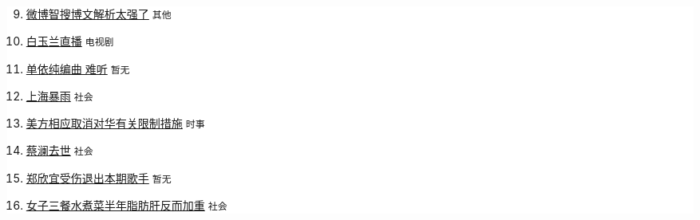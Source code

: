 9. [微博智搜博文解析太强了](https://m.weibo.cn/search?containerid=100103type%3D1%26t%3D10%26q%3D%23%E5%BE%AE%E5%8D%9A%E6%99%BA%E6%90%9C%E5%8D%9A%E6%96%87%E8%A7%A3%E6%9E%90%E5%A4%AA%E5%BC%BA%E4%BA%86%23&stream_entry_id=31&isnewpage=1&extparam=seat%3D1%26lcate%3D5001%26stream_entry_id%3D31%26q%3D%2523%25E5%25BE%25AE%25E5%258D%259A%25E6%2599%25BA%25E6%2590%259C%25E5%258D%259A%25E6%2596%2587%25E8%25A7%25A3%25E6%259E%2590%25E5%25A4%25AA%25E5%25BC%25BA%25E4%25BA%2586%2523%26dgr%3D0%26adid%3D292139%26filter_type%3Drealtimehot%26c_type%3D31%26pos%3D7%26is_ad_pos%3D1%26cate%3D5001%26band_rank%3D7%26display_time%3D1751030066%26pre_seqid%3D17510300669010160680118) `其他` 

10. [白玉兰直播](https://m.weibo.cn/search?containerid=100103type%3D1%26t%3D10%26q%3D%E7%99%BD%E7%8E%89%E5%85%B0%E7%9B%B4%E6%92%AD&stream_entry_id=31&isnewpage=1&extparam=seat%3D1%26lcate%3D5001%26stream_entry_id%3D31%26q%3D%25E7%2599%25BD%25E7%258E%2589%25E5%2585%25B0%25E7%259B%25B4%25E6%2592%25AD%26dgr%3D0%26filter_type%3Drealtimehot%26flag%3D1%26c_type%3D31%26pos%3D8%26realpos%3D7%26cate%3D5001%26band_rank%3D7%26display_time%3D1751030066%26pre_seqid%3D17510300669010160680118) `电视剧` 

11. [单依纯编曲 难听](https://m.weibo.cn/search?containerid=100103type%3D1%26t%3D10%26q%3D%E5%8D%95%E4%BE%9D%E7%BA%AF%E7%BC%96%E6%9B%B2+%E9%9A%BE%E5%90%AC&stream_entry_id=31&isnewpage=1&extparam=seat%3D1%26lcate%3D5001%26stream_entry_id%3D31%26q%3D%25E5%258D%2595%25E4%25BE%259D%25E7%25BA%25AF%25E7%25BC%2596%25E6%259B%25B2%2520%25E9%259A%25BE%25E5%2590%25AC%26dgr%3D0%26filter_type%3Drealtimehot%26flag%3D1%26c_type%3D31%26pos%3D9%26realpos%3D8%26cate%3D5001%26band_rank%3D8%26display_time%3D1751030066%26pre_seqid%3D17510300669010160680118) `暂无` 

12. [上海暴雨](https://m.weibo.cn/search?containerid=100103type%3D1%26t%3D10%26q%3D%E4%B8%8A%E6%B5%B7%E6%9A%B4%E9%9B%A8&stream_entry_id=31&isnewpage=1&extparam=seat%3D1%26lcate%3D5001%26stream_entry_id%3D31%26q%3D%25E4%25B8%258A%25E6%25B5%25B7%25E6%259A%25B4%25E9%259B%25A8%26dgr%3D0%26filter_type%3Drealtimehot%26flag%3D1%26c_type%3D31%26pos%3D10%26realpos%3D9%26cate%3D5001%26band_rank%3D9%26display_time%3D1751030066%26pre_seqid%3D17510300669010160680118) `社会` 

13. [美方相应取消对华有关限制措施](https://m.weibo.cn/search?containerid=100103type%3D1%26t%3D10%26q%3D%23%E7%BE%8E%E6%96%B9%E7%9B%B8%E5%BA%94%E5%8F%96%E6%B6%88%E5%AF%B9%E5%8D%8E%E6%9C%89%E5%85%B3%E9%99%90%E5%88%B6%E6%8E%AA%E6%96%BD%23&stream_entry_id=31&isnewpage=1&extparam=seat%3D1%26lcate%3D5001%26stream_entry_id%3D31%26q%3D%2523%25E7%25BE%258E%25E6%2596%25B9%25E7%259B%25B8%25E5%25BA%2594%25E5%258F%2596%25E6%25B6%2588%25E5%25AF%25B9%25E5%258D%258E%25E6%259C%2589%25E5%2585%25B3%25E9%2599%2590%25E5%2588%25B6%25E6%258E%25AA%25E6%2596%25BD%2523%26dgr%3D0%26filter_type%3Drealtimehot%26flag%3D1%26c_type%3D31%26pos%3D11%26realpos%3D10%26cate%3D5001%26band_rank%3D10%26display_time%3D1751030066%26pre_seqid%3D17510300669010160680118) `时事` 

14. [蔡澜去世](https://m.weibo.cn/search?containerid=100103type%3D1%26t%3D10%26q%3D%23%E8%94%A1%E6%BE%9C%E5%8E%BB%E4%B8%96%23&stream_entry_id=31&isnewpage=1&extparam=seat%3D1%26lcate%3D5001%26stream_entry_id%3D31%26q%3D%2523%25E8%2594%25A1%25E6%25BE%259C%25E5%258E%25BB%25E4%25B8%2596%2523%26dgr%3D0%26filter_type%3Drealtimehot%26flag%3D0%26c_type%3D31%26pos%3D12%26realpos%3D11%26cate%3D5001%26band_rank%3D11%26display_time%3D1751030066%26pre_seqid%3D17510300669010160680118) `社会` 

15. [郑欣宜受伤退出本期歌手](https://m.weibo.cn/search?containerid=100103type%3D1%26t%3D10%26q%3D%23%E9%83%91%E6%AC%A3%E5%AE%9C%E5%8F%97%E4%BC%A4%E9%80%80%E5%87%BA%E6%9C%AC%E6%9C%9F%E6%AD%8C%E6%89%8B%23&stream_entry_id=31&isnewpage=1&extparam=seat%3D1%26lcate%3D5001%26stream_entry_id%3D31%26q%3D%2523%25E9%2583%2591%25E6%25AC%25A3%25E5%25AE%259C%25E5%258F%2597%25E4%25BC%25A4%25E9%2580%2580%25E5%2587%25BA%25E6%259C%25AC%25E6%259C%259F%25E6%25AD%258C%25E6%2589%258B%2523%26dgr%3D0%26filter_type%3Drealtimehot%26flag%3D1%26c_type%3D31%26pos%3D13%26realpos%3D12%26cate%3D5001%26band_rank%3D12%26display_time%3D1751030066%26pre_seqid%3D17510300669010160680118) `暂无` 

16. [女子三餐水煮菜半年脂肪肝反而加重](https://m.weibo.cn/search?containerid=100103type%3D1%26t%3D10%26q%3D%23%E5%A5%B3%E5%AD%90%E4%B8%89%E9%A4%90%E6%B0%B4%E7%85%AE%E8%8F%9C%E5%8D%8A%E5%B9%B4%E8%84%82%E8%82%AA%E8%82%9D%E5%8F%8D%E8%80%8C%E5%8A%A0%E9%87%8D%23&stream_entry_id=31&isnewpage=1&extparam=seat%3D1%26lcate%3D5001%26stream_entry_id%3D31%26q%3D%2523%25E5%25A5%25B3%25E5%25AD%2590%25E4%25B8%2589%25E9%25A4%2590%25E6%25B0%25B4%25E7%2585%25AE%25E8%258F%259C%25E5%258D%258A%25E5%25B9%25B4%25E8%2584%2582%25E8%2582%25AA%25E8%2582%259D%25E5%258F%258D%25E8%2580%258C%25E5%258A%25A0%25E9%2587%258D%2523%26dgr%3D0%26filter_type%3Drealtimehot%26flag%3D0%26c_type%3D31%26pos%3D14%26realpos%3D13%26cate%3D5001%26band_rank%3D13%26display_time%3D1751030066%26pre_seqid%3D17510300669010160680118) `社会` 
